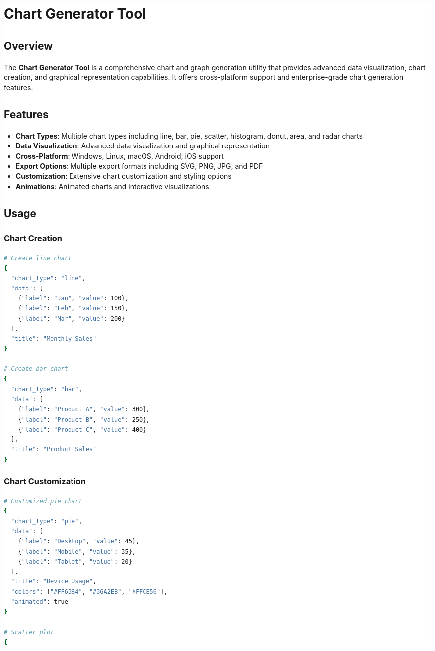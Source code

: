 # Chart Generator Tool

## Overview
The **Chart Generator Tool** is a comprehensive chart and graph generation utility that provides advanced data visualization, chart creation, and graphical representation capabilities. It offers cross-platform support and enterprise-grade chart generation features.

## Features
- **Chart Types**: Multiple chart types including line, bar, pie, scatter, histogram, donut, area, and radar charts
- **Data Visualization**: Advanced data visualization and graphical representation
- **Cross-Platform**: Windows, Linux, macOS, Android, iOS support
- **Export Options**: Multiple export formats including SVG, PNG, JPG, and PDF
- **Customization**: Extensive chart customization and styling options
- **Animations**: Animated charts and interactive visualizations

## Usage

### Chart Creation
```bash
# Create line chart
{
  "chart_type": "line",
  "data": [
    {"label": "Jan", "value": 100},
    {"label": "Feb", "value": 150},
    {"label": "Mar", "value": 200}
  ],
  "title": "Monthly Sales"
}

# Create bar chart
{
  "chart_type": "bar",
  "data": [
    {"label": "Product A", "value": 300},
    {"label": "Product B", "value": 250},
    {"label": "Product C", "value": 400}
  ],
  "title": "Product Sales"
}
```

### Chart Customization
```bash
# Customized pie chart
{
  "chart_type": "pie",
  "data": [
    {"label": "Desktop", "value": 45},
    {"label": "Mobile", "value": 35},
    {"label": "Tablet", "value": 20}
  ],
  "title": "Device Usage",
  "colors": ["#FF6384", "#36A2EB", "#FFCE56"],
  "animated": true
}

# Scatter plot
{
```